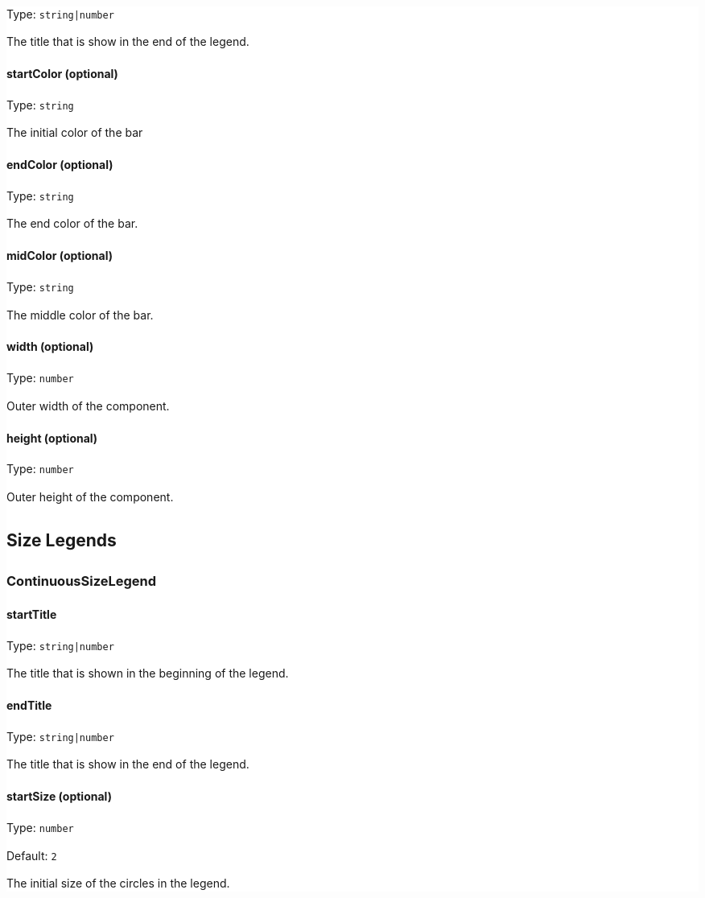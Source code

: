 Type: `string|number`

The title that is show in the end of the legend.

#### startColor (optional)

Type: `string`

The initial color of the bar

#### endColor (optional)

Type: `string`

The end color of the bar.

#### midColor (optional)

Type: `string`

The middle color of the bar.

#### width (optional)

Type: `number`

Outer width of the component.

#### height (optional)

Type: `number`

Outer height of the component.

## Size Legends

### ContinuousSizeLegend



#### startTitle

Type: `string|number`

The title that is shown in the beginning of the legend.

#### endTitle

Type: `string|number`

The title that is show in the end of the legend.

#### startSize (optional)

Type: `number`

Default: `2`

The initial size of the circles in the legend.
